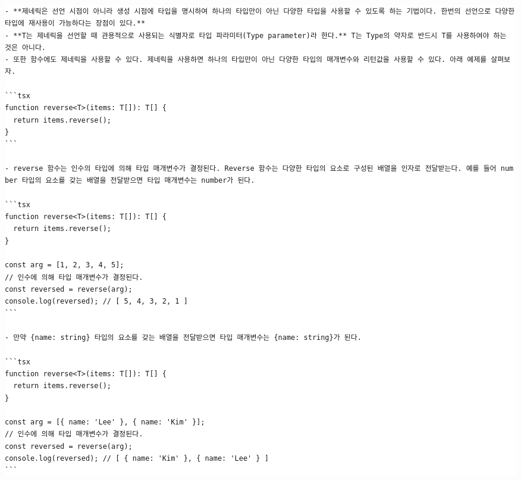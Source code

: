    - **제네릭은 선언 시점이 아니라 생성 시점에 타입을 명시하여 하나의 타입만이 아닌 다양한 타입을 사용할 수 있도록 하는 기법이다. 한번의 선언으로 다양한 타입에 재사용이 가능하다는 장점이 있다.**
    - **T는 제네릭을 선언할 때 관용적으로 사용되는 식별자로 타입 파라미터(Type parameter)라 한다.** T는 Type의 약자로 반드시 T를 사용하여야 하는 것은 아니다.
    - 또한 함수에도 제네릭을 사용할 수 있다. 제네릭을 사용하면 하나의 타입만이 아닌 다양한 타입의 매개변수와 리턴값을 사용할 수 있다. 아래 예제를 살펴보자.
    
    ```tsx
    function reverse<T>(items: T[]): T[] {
      return items.reverse();
    }
    ```
    
    - reverse 함수는 인수의 타입에 의해 타입 매개변수가 결정된다. Reverse 함수는 다양한 타입의 요소로 구성된 배열을 인자로 전달받는다. 예를 들어 number 타입의 요소를 갖는 배열을 전달받으면 타입 매개변수는 number가 된다.
    
    ```tsx
    function reverse<T>(items: T[]): T[] {
      return items.reverse();
    }
    
    const arg = [1, 2, 3, 4, 5];
    // 인수에 의해 타입 매개변수가 결정된다.
    const reversed = reverse(arg);
    console.log(reversed); // [ 5, 4, 3, 2, 1 ]
    ```
    
    - 만약 {name: string} 타입의 요소를 갖는 배열을 전달받으면 타입 매개변수는 {name: string}가 된다.
    
    ```tsx
    function reverse<T>(items: T[]): T[] {
      return items.reverse();
    }
    
    const arg = [{ name: 'Lee' }, { name: 'Kim' }];
    // 인수에 의해 타입 매개변수가 결정된다.
    const reversed = reverse(arg);
    console.log(reversed); // [ { name: 'Kim' }, { name: 'Lee' } ]
    ```